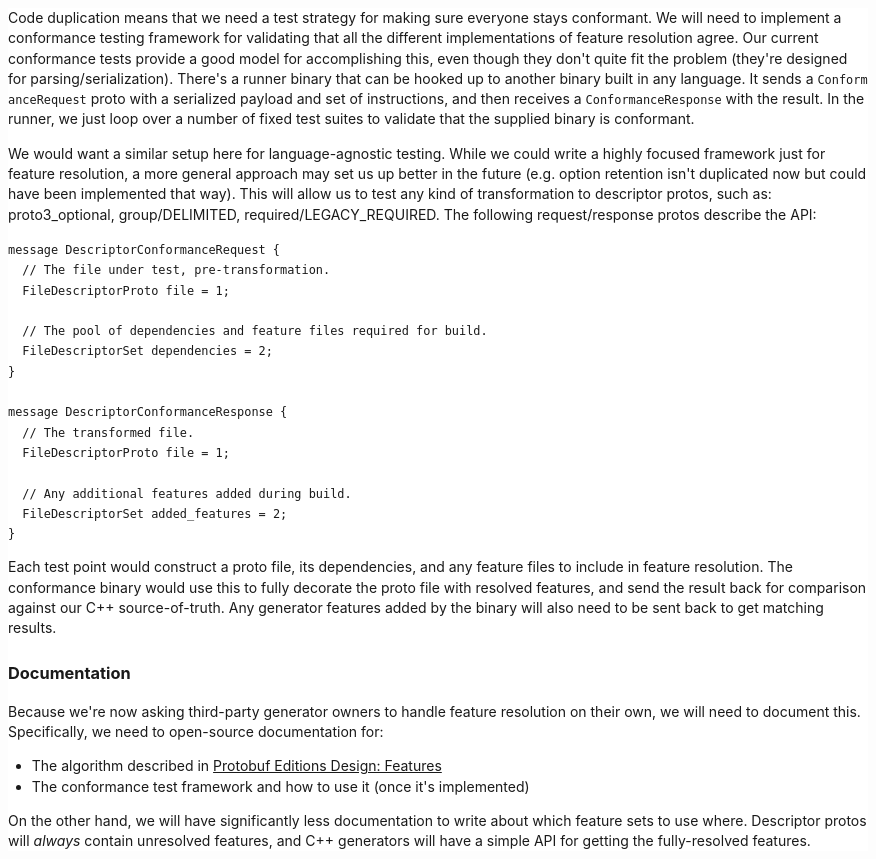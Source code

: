Code duplication means that we need a test strategy for making sure everyone
stays conformant. We will need to implement a conformance testing framework for
validating that all the different implementations of feature resolution agree.
Our current conformance tests provide a good model for accomplishing this, even
though they don't quite fit the problem (they're designed for
parsing/serialization). There's a runner binary that can be hooked up to another
binary built in any language. It sends a `ConformanceRequest` proto with a
serialized payload and set of instructions, and then receives a
`ConformanceResponse` with the result. In the runner, we just loop over a number
of fixed test suites to validate that the supplied binary is conformant.

We would want a similar setup here for language-agnostic testing. While we could
write a highly focused framework just for feature resolution, a more general
approach may set us up better in the future (e.g. option retention isn't
duplicated now but could have been implemented that way). This will allow us to
test any kind of transformation to descriptor protos, such as: proto3_optional,
group/DELIMITED, required/LEGACY_REQUIRED. The following request/response protos
describe the API:

```
message DescriptorConformanceRequest {
  // The file under test, pre-transformation.
  FileDescriptorProto file = 1;

  // The pool of dependencies and feature files required for build.
  FileDescriptorSet dependencies = 2;
}

message DescriptorConformanceResponse {
  // The transformed file.
  FileDescriptorProto file = 1;

  // Any additional features added during build.
  FileDescriptorSet added_features = 2;
}
```

Each test point would construct a proto file, its dependencies, and any feature
files to include in feature resolution. The conformance binary would use this to
fully decorate the proto file with resolved features, and send the result back
for comparison against our C++ source-of-truth. Any generator features added by
the binary will also need to be sent back to get matching results.

### Documentation

Because we're now asking third-party generator owners to handle feature
resolution on their own, we will need to document this. Specifically, we need to
open-source documentation for:

*   The algorithm described in
    [Protobuf Editions Design: Features](protobuf-editions-design-features.md)
*   The conformance test framework and how to use it (once it's implemented)

On the other hand, we will have significantly less documentation to write about
which feature sets to use where. Descriptor protos will *always* contain
unresolved features, and C++ generators will have a simple API for getting the
fully-resolved features.
